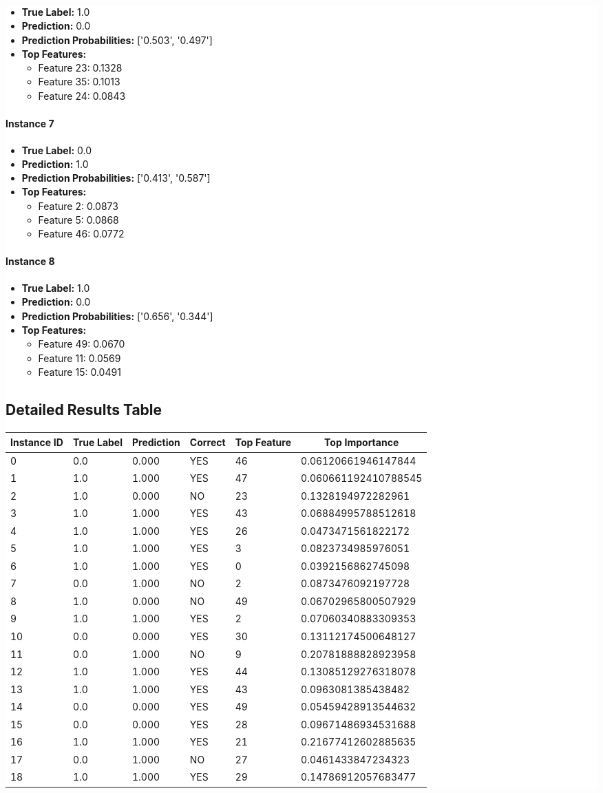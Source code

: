 - **True Label:** 1.0
- **Prediction:** 0.0
- **Prediction Probabilities:** ['0.503', '0.497']
- **Top Features:**
  - Feature 23: 0.1328
  - Feature 35: 0.1013
  - Feature 24: 0.0843

#### Instance 7

- **True Label:** 0.0
- **Prediction:** 1.0
- **Prediction Probabilities:** ['0.413', '0.587']
- **Top Features:**
  - Feature 2: 0.0873
  - Feature 5: 0.0868
  - Feature 46: 0.0772

#### Instance 8

- **True Label:** 1.0
- **Prediction:** 0.0
- **Prediction Probabilities:** ['0.656', '0.344']
- **Top Features:**
  - Feature 49: 0.0670
  - Feature 11: 0.0569
  - Feature 15: 0.0491

## Detailed Results Table

| Instance ID | True Label | Prediction | Correct | Top Feature | Top Importance |
|-------------|------------|------------|---------|-------------|----------------|
| 0 | 0.0 | 0.000 | YES | 46 | 0.06120661946147844 |
| 1 | 1.0 | 1.000 | YES | 47 | 0.060661192410788545 |
| 2 | 1.0 | 0.000 | NO | 23 | 0.1328194972282961 |
| 3 | 1.0 | 1.000 | YES | 43 | 0.06884995788512618 |
| 4 | 1.0 | 1.000 | YES | 26 | 0.0473471561822172 |
| 5 | 1.0 | 1.000 | YES | 3 | 0.0823734985976051 |
| 6 | 1.0 | 1.000 | YES | 0 | 0.0392156862745098 |
| 7 | 0.0 | 1.000 | NO | 2 | 0.0873476092197728 |
| 8 | 1.0 | 0.000 | NO | 49 | 0.06702965800507929 |
| 9 | 1.0 | 1.000 | YES | 2 | 0.07060340883309353 |
| 10 | 0.0 | 0.000 | YES | 30 | 0.13112174500648127 |
| 11 | 0.0 | 1.000 | NO | 9 | 0.20781888828923958 |
| 12 | 1.0 | 1.000 | YES | 44 | 0.13085129276318078 |
| 13 | 1.0 | 1.000 | YES | 43 | 0.0963081385438482 |
| 14 | 0.0 | 0.000 | YES | 49 | 0.05459428913544632 |
| 15 | 0.0 | 0.000 | YES | 28 | 0.09671486934531688 |
| 16 | 1.0 | 1.000 | YES | 21 | 0.21677412602885635 |
| 17 | 0.0 | 1.000 | NO | 27 | 0.0461433847234323 |
| 18 | 1.0 | 1.000 | YES | 29 | 0.14786912057683477 |